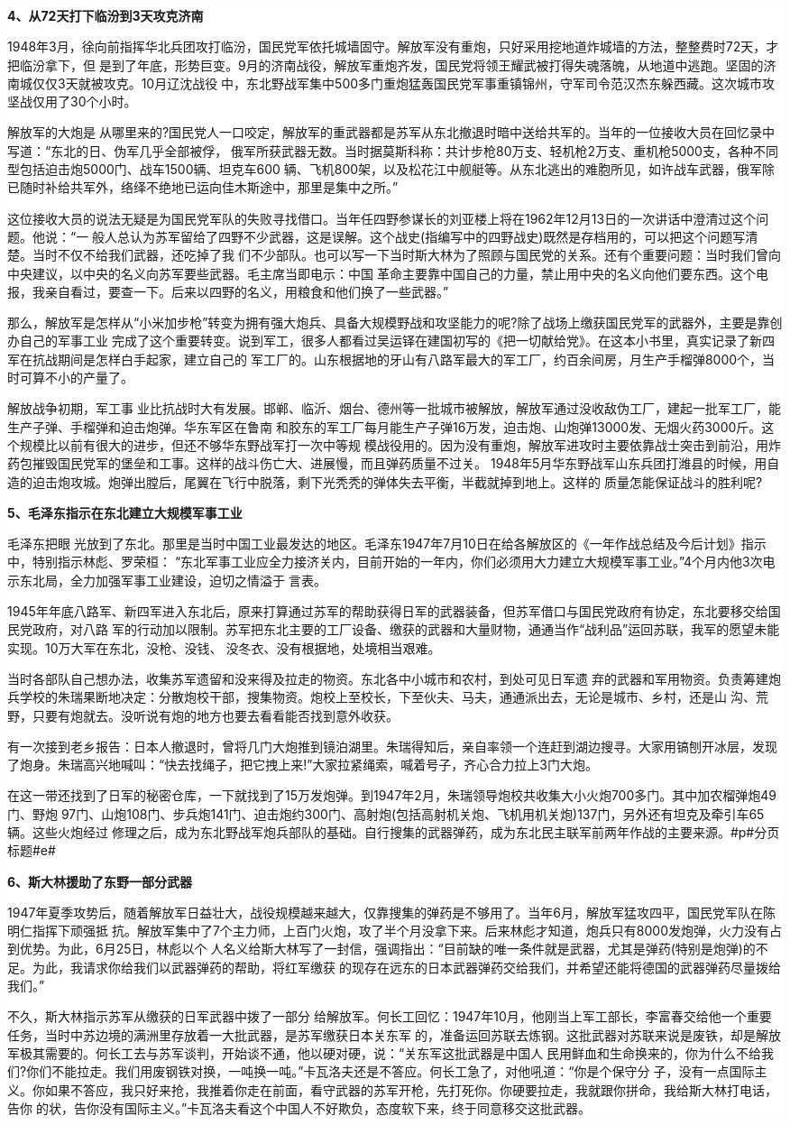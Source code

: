 **4、从72天打下临汾到3天攻克济南**

1948年3月，徐向前指挥华北兵团攻打临汾，国民党军依托城墙固守。解放军没有重炮，只好采用挖地道炸城墙的方法，整整费时72天，才把临汾拿下，但
是到了年底，形势巨变。9月的济南战役，解放军重炮齐发，国民党将领王耀武被打得失魂落魄，从地道中逃跑。坚固的济南城仅仅3天就被攻克。10月辽沈战役
中，东北野战军集中500多门重炮猛轰国民党军事重镇锦州，守军司令范汉杰东躲西藏。这次城市攻坚战仅用了30个小时。

解放军的大炮是
从哪里来的?国民党人一口咬定，解放军的重武器都是苏军从东北撤退时暗中送给共军的。当年的一位接收大员在回忆录中写道：“东北的日、伪军几乎全部被俘，
俄军所获武器无数。当时据莫斯科称：共计步枪80万支、轻机枪2万支、重机枪5000支，各种不同型包括迫击炮5000门、战车1500辆、坦克车600
辆、飞机800架，以及松花江中舰艇等。从东北逃出的难胞所见，如许战车武器，俄军除已随时补给共军外，络绎不绝地已运向佳木斯途中，那里是集中之所。”

这位接收大员的说法无疑是为国民党军队的失败寻找借口。当年任四野参谋长的刘亚楼上将在1962年12月13日的一次讲话中澄清过这个问题。他说：“一
般人总认为苏军留给了四野不少武器，这是误解。这个战史(指编写中的四野战史)既然是存档用的，可以把这个问题写清楚。当时不仅不给我们武器，还吃掉了我
们不少部队。也可以写一下当时斯大林为了照顾与国民党的关系。还有个重要问题：当时我们曾向中央建议，以中央的名义向苏军要些武器。毛主席当即电示：中国
革命主要靠中国自己的力量，禁止用中央的名义向他们要东西。这个电报，我亲自看过，要查一下。后来以四野的名义，用粮食和他们换了一些武器。”

那么，解放军是怎样从“小米加步枪”转变为拥有强大炮兵、具备大规模野战和攻坚能力的呢?除了战场上缴获国民党军的武器外，主要是靠创办自己的军事工业
完成了这个重要转变。说到军工，很多人都看过吴运铎在建国初写的《把一切献给党》。在这本小书里，真实记录了新四军在抗战期间是怎样白手起家，建立自己的
军工厂的。山东根据地的牙山有八路军最大的军工厂，约百余间房，月生产手榴弹8000个，当时可算不小的产量了。

解放战争初期，军工事
业比抗战时大有发展。邯郸、临沂、烟台、德州等一批城市被解放，解放军通过没收敌伪工厂，建起一批军工厂，能生产子弹、手榴弹和迫击炮弹。华东军区在鲁南
和胶东的军工厂每月能生产子弹16万发，迫击炮、山炮弹13000发、无烟火药3000斤。这个规模比以前有很大的进步，但还不够华东野战军打一次中等规
模战役用的。因为没有重炮，解放军进攻时主要依靠战士突击到前沿，用炸药包摧毁国民党军的堡垒和工事。这样的战斗伤亡大、进展慢，而且弹药质量不过关。
1948年5月华东野战军山东兵团打潍县的时候，用自造的迫击炮攻城。炮弹出膛后，尾翼在飞行中脱落，剩下光秃秃的弹体失去平衡，半截就掉到地上。这样的
质量怎能保证战斗的胜利呢?

**5、毛泽东指示在东北建立大规模军事工业**

毛泽东把眼 光放到了东北。那里是当时中国工业最发达的地区。毛泽东1947年7月10日在给各解放区的《一年作战总结及今后计划》指示中，特别指示林彪、罗荣桓：
“东北军事工业应全力接济关内，目前开始的一年内，你们必须用大力建立大规模军事工业。”4个月内他3次电示东北局，全力加强军事工业建设，迫切之情溢于 言表。

1945年年底八路军、新四军进入东北后，原来打算通过苏军的帮助获得日军的武器装备，但苏军借口与国民党政府有协定，东北要移交给国民党政府，对八路
军的行动加以限制。苏军把东北主要的工厂设备、缴获的武器和大量财物，通通当作“战利品”运回苏联，我军的愿望未能实现。10万大军在东北，没枪、没钱、
没冬衣、没有根据地，处境相当艰难。

当时各部队自己想办法，收集苏军遗留和没来得及拉走的物资。东北各中小城市和农村，到处可见日军遗
弃的武器和军用物资。负责筹建炮兵学校的朱瑞果断地决定：分散炮校干部，搜集物资。炮校上至校长，下至伙夫、马夫，通通派出去，无论是城市、乡村，还是山
沟、荒野，只要有炮就去。没听说有炮的地方也要去看看能否找到意外收获。

有一次接到老乡报告：日本人撤退时，曾将几门大炮推到镜泊湖里。朱瑞得知后，亲自率领一个连赶到湖边搜寻。大家用镐刨开冰层，发现了炮身。朱瑞高兴地喊叫：“快去找绳子，把它拽上来!”大家拉紧绳索，喊着号子，齐心合力拉上3门大炮。

在这一带还找到了日军的秘密仓库，一下就找到了15万发炮弹。到1947年2月，朱瑞领导炮校共收集大小火炮700多门。其中加农榴弹炮49门、野炮
97门、山炮108门、步兵炮141门、迫击炮约300门、高射炮(包括高射机关炮、飞机用机关炮)137门，另外还有坦克及牵引车65辆。这些火炮经过
修理之后，成为东北野战军炮兵部队的基础。自行搜集的武器弹药，成为东北民主联军前两年作战的主要来源。#p#分页标题#e#

**6、斯大林援助了东野一部分武器**

1947年夏季攻势后，随着解放军日益壮大，战役规模越来越大，仅靠搜集的弹药是不够用了。当年6月，解放军猛攻四平，国民党军队在陈明仁指挥下顽强抵
抗。解放军集中了7个主力师，上百门火炮，攻了半个月没拿下来。后来林彪才知道，炮兵只有8000发炮弹，火力没有占到优势。为此，6月25日，林彪以个
人名义给斯大林写了一封信，强调指出：“目前缺的唯一条件就是武器，尤其是弹药(特别是炮弹)的不足。为此，我请求你给我们以武器弹药的帮助，将红军缴获
的现存在远东的日本武器弹药交给我们，并希望还能将德国的武器弹药尽量拨给我们。”

不久，斯大林指示苏军从缴获的日军武器中拨了一部分
给解放军。何长工回忆：1947年10月，他刚当上军工部长，李富春交给他一个重要任务，当时中苏边境的满洲里存放着一大批武器，是苏军缴获日本关东军
的，准备运回苏联去炼钢。这批武器对苏联来说是废铁，却是解放军极其需要的。何长工去与苏军谈判，开始谈不通，他以硬对硬，说：“关东军这批武器是中国人
民用鲜血和生命换来的，你为什么不给我们?你们不能拉走。我们用废钢铁对换，一吨换一吨。”卡瓦洛夫还是不答应。何长工急了，对他吼道：“你是个保守分
子，没有一点国际主义。你如果不答应，我只好来抢，我推着你走在前面，看守武器的苏军开枪，先打死你。你硬要拉走，我就跟你拼命，我给斯大林打电话，告你
的状，告你没有国际主义。”卡瓦洛夫看这个中国人不好欺负，态度软下来，终于同意移交这批武器。
